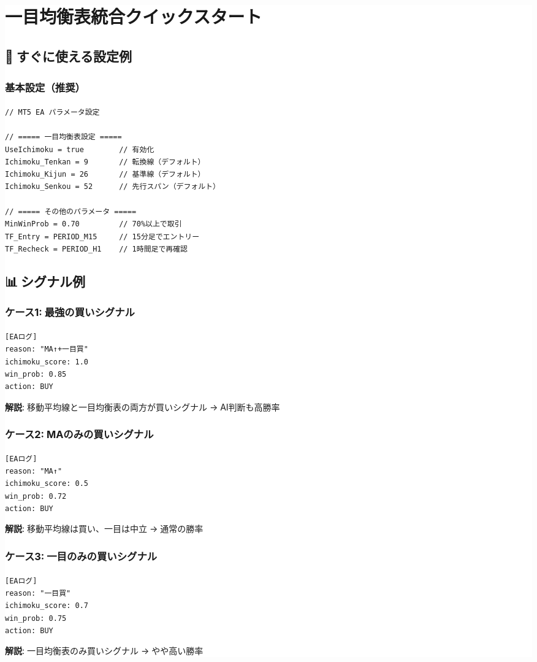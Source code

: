 # 一目均衡表統合クイックスタート

## 🚀 すぐに使える設定例

### 基本設定（推奨）

```
// MT5 EA パラメータ設定

// ===== 一目均衡表設定 =====
UseIchimoku = true        // 有効化
Ichimoku_Tenkan = 9       // 転換線（デフォルト）
Ichimoku_Kijun = 26       // 基準線（デフォルト）
Ichimoku_Senkou = 52      // 先行スパン（デフォルト）

// ===== その他のパラメータ =====
MinWinProb = 0.70         // 70%以上で取引
TF_Entry = PERIOD_M15     // 15分足でエントリー
TF_Recheck = PERIOD_H1    // 1時間足で再確認
```

## 📊 シグナル例

### ケース1: 最強の買いシグナル
```
[EAログ]
reason: "MA↑+一目買"
ichimoku_score: 1.0
win_prob: 0.85
action: BUY
```
**解説**: 移動平均線と一目均衡表の両方が買いシグナル → AI判断も高勝率

### ケース2: MAのみの買いシグナル
```
[EAログ]
reason: "MA↑"
ichimoku_score: 0.5
win_prob: 0.72
action: BUY
```
**解説**: 移動平均線は買い、一目は中立 → 通常の勝率

### ケース3: 一目のみの買いシグナル
```
[EAログ]
reason: "一目買"
ichimoku_score: 0.7
win_prob: 0.75
action: BUY
```
**解説**: 一目均衡表のみ買いシグナル → やや高い勝率
